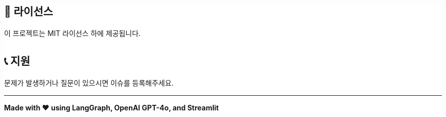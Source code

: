 ## 📄 라이선스

이 프로젝트는 MIT 라이선스 하에 제공됩니다.

## 📞 지원

문제가 발생하거나 질문이 있으시면 이슈를 등록해주세요.

---

**Made with ❤️ using LangGraph, OpenAI GPT-4o, and Streamlit** 